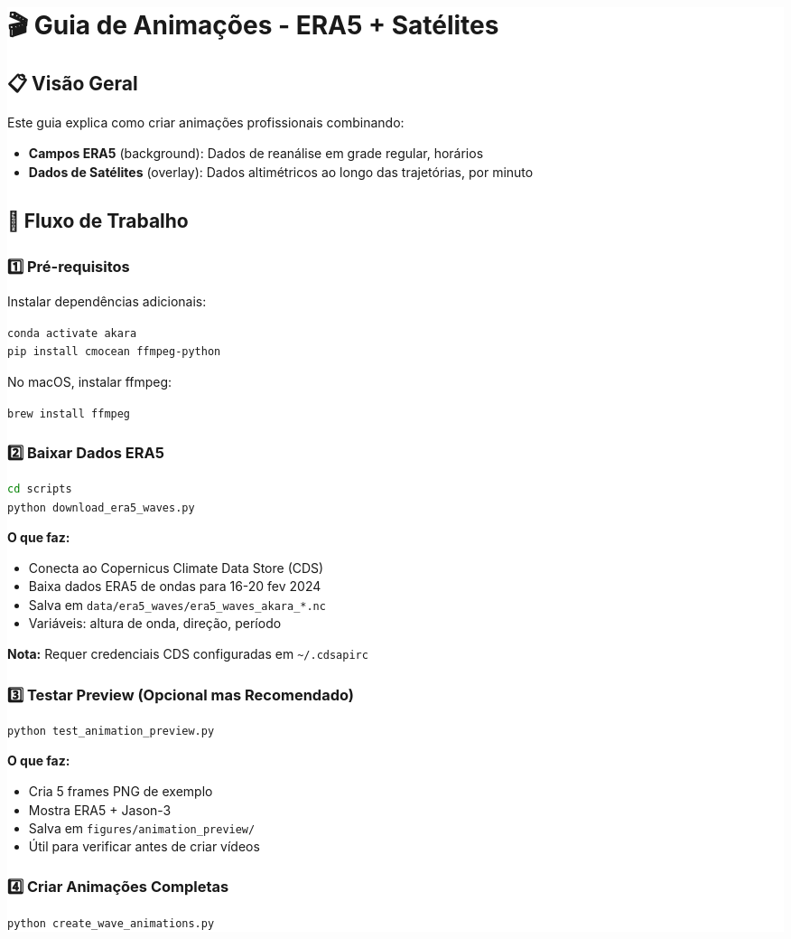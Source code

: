 # 🎬 Guia de Animações - ERA5 + Satélites

## 📋 Visão Geral

Este guia explica como criar animações profissionais combinando:
- **Campos ERA5** (background): Dados de reanálise em grade regular, horários
- **Dados de Satélites** (overlay): Dados altimétricos ao longo das trajetórias, por minuto

## 🚀 Fluxo de Trabalho

### 1️⃣ Pré-requisitos

Instalar dependências adicionais:
```bash
conda activate akara
pip install cmocean ffmpeg-python
```

No macOS, instalar ffmpeg:
```bash
brew install ffmpeg
```

### 2️⃣ Baixar Dados ERA5

```bash
cd scripts
python download_era5_waves.py
```

**O que faz:**
- Conecta ao Copernicus Climate Data Store (CDS)
- Baixa dados ERA5 de ondas para 16-20 fev 2024
- Salva em `data/era5_waves/era5_waves_akara_*.nc`
- Variáveis: altura de onda, direção, período

**Nota:** Requer credenciais CDS configuradas em `~/.cdsapirc`

### 3️⃣ Testar Preview (Opcional mas Recomendado)

```bash
python test_animation_preview.py
```

**O que faz:**
- Cria 5 frames PNG de exemplo
- Mostra ERA5 + Jason-3
- Salva em `figures/animation_preview/`
- Útil para verificar antes de criar vídeos

### 4️⃣ Criar Animações Completas

```bash
python create_wave_animations.py
```
